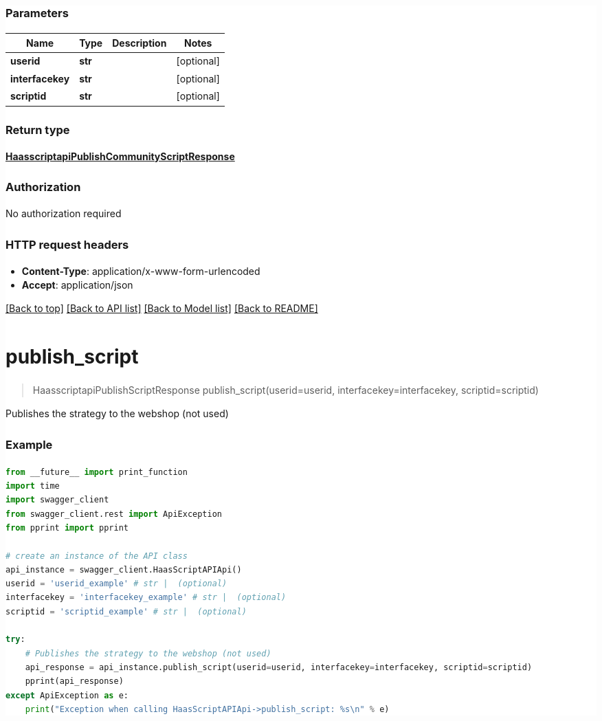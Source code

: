 ### Parameters

Name | Type | Description  | Notes
------------- | ------------- | ------------- | -------------
 **userid** | **str**|  | [optional] 
 **interfacekey** | **str**|  | [optional] 
 **scriptid** | **str**|  | [optional] 

### Return type

[**HaasscriptapiPublishCommunityScriptResponse**](HaasscriptapiPublishCommunityScriptResponse.md)

### Authorization

No authorization required

### HTTP request headers

 - **Content-Type**: application/x-www-form-urlencoded
 - **Accept**: application/json

[[Back to top]](#) [[Back to API list]](../README.md#documentation-for-api-endpoints) [[Back to Model list]](../README.md#documentation-for-models) [[Back to README]](../README.md)

# **publish_script**
> HaasscriptapiPublishScriptResponse publish_script(userid=userid, interfacekey=interfacekey, scriptid=scriptid)

Publishes the strategy to the webshop (not used)

### Example
```python
from __future__ import print_function
import time
import swagger_client
from swagger_client.rest import ApiException
from pprint import pprint

# create an instance of the API class
api_instance = swagger_client.HaasScriptAPIApi()
userid = 'userid_example' # str |  (optional)
interfacekey = 'interfacekey_example' # str |  (optional)
scriptid = 'scriptid_example' # str |  (optional)

try:
    # Publishes the strategy to the webshop (not used)
    api_response = api_instance.publish_script(userid=userid, interfacekey=interfacekey, scriptid=scriptid)
    pprint(api_response)
except ApiException as e:
    print("Exception when calling HaasScriptAPIApi->publish_script: %s\n" % e)
```
